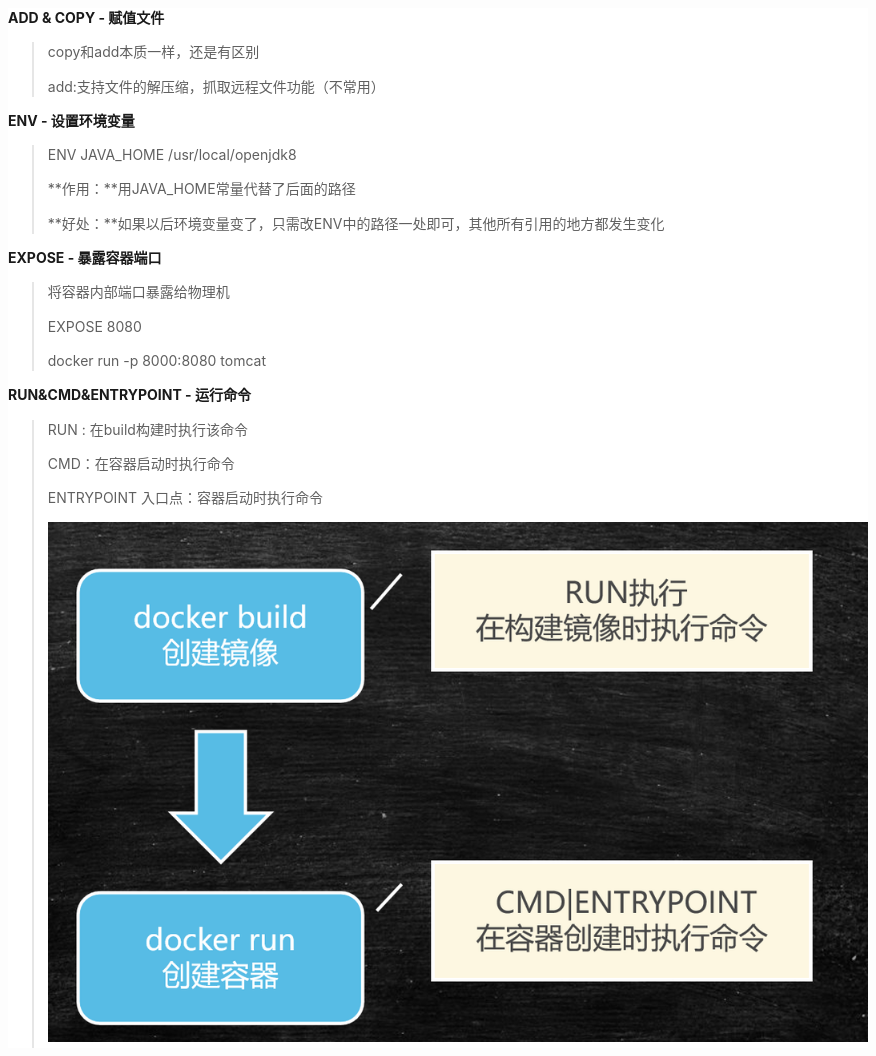 **ADD & COPY - 赋值文件**

> copy和add本质一样，还是有区别
>
> add:支持文件的解压缩，抓取远程文件功能（不常用）

**ENV - 设置环境变量**

> ENV JAVA_HOME /usr/local/openjdk8
>
> **作用：**用JAVA_HOME常量代替了后面的路径
>
> **好处：**如果以后环境变量变了，只需改ENV中的路径一处即可，其他所有引用的地方都发生变化

**EXPOSE - 暴露容器端口**

> 将容器内部端口暴露给物理机
>
> EXPOSE 8080
>
> docker run -p 8000:8080 tomcat

**RUN&CMD&ENTRYPOINT - 运行命令**

> RUN : 在build构建时执行该命令
>
> CMD：在容器启动时执行命令
>
> ENTRYPOINT 入口点：容器启动时执行命令
>
> ![image-20211031103237825](Docker.assets/image-20211031103237825.png)
